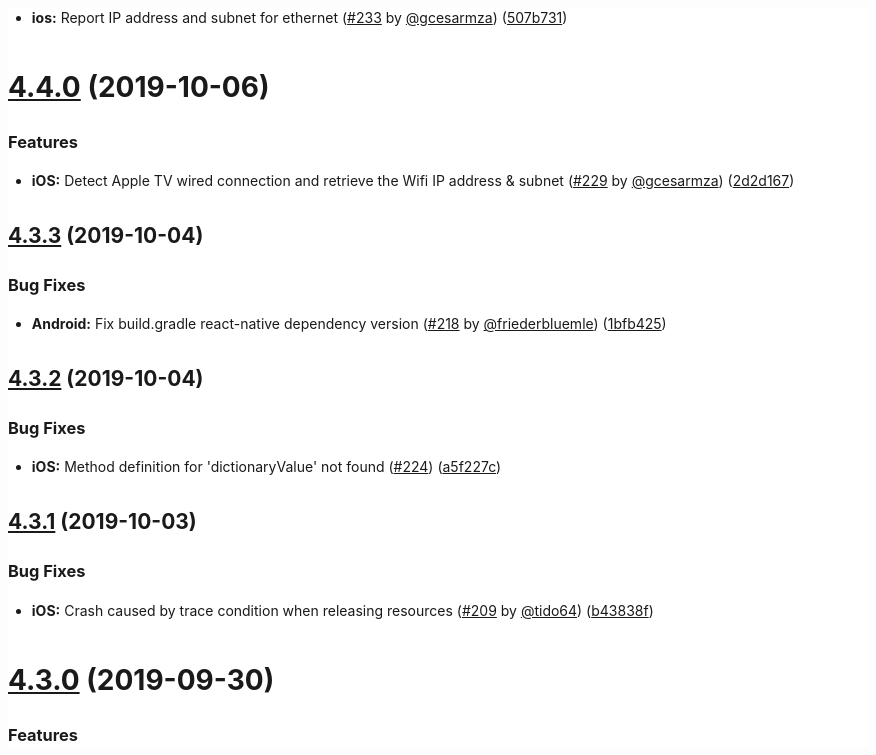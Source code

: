 * **ios:** Report IP address and subnet for ethernet ([#233](https://github.com/react-native-community/react-native-netinfo/issues/233) by [@gcesarmza](https://github.com/gcesarmza)) ([507b731](https://github.com/react-native-community/react-native-netinfo/commit/507b731))

# [4.4.0](https://github.com/react-native-community/react-native-netinfo/compare/v4.3.3...v4.4.0) (2019-10-06)


### Features

* **iOS:** Detect Apple TV wired connection and retrieve the Wifi IP address & subnet ([#229](https://github.com/react-native-community/react-native-netinfo/issues/229) by [@gcesarmza](https://github.com/gcesarmza)) ([2d2d167](https://github.com/react-native-community/react-native-netinfo/commit/2d2d167))

## [4.3.3](https://github.com/react-native-community/react-native-netinfo/compare/v4.3.2...v4.3.3) (2019-10-04)


### Bug Fixes

* **Android:** Fix build.gradle react-native dependency version ([#218](https://github.com/react-native-community/react-native-netinfo/issues/218) by [@friederbluemle](https://github.com/friederbluemle)) ([1bfb425](https://github.com/react-native-community/react-native-netinfo/commit/1bfb425))

## [4.3.2](https://github.com/react-native-community/react-native-netinfo/compare/v4.3.1...v4.3.2) (2019-10-04)


### Bug Fixes

* **iOS:** Method definition for 'dictionaryValue' not found ([#224](https://github.com/react-native-community/react-native-netinfo/issues/224)) ([a5f227c](https://github.com/react-native-community/react-native-netinfo/commit/a5f227c))

## [4.3.1](https://github.com/react-native-community/react-native-netinfo/compare/v4.3.0...v4.3.1) (2019-10-03)


### Bug Fixes

* **iOS:** Crash caused by trace condition when releasing resources ([#209](https://github.com/react-native-community/react-native-netinfo/issues/209) by [@tido64](https://github.com/tido64)) ([b43838f](https://github.com/react-native-community/react-native-netinfo/commit/b43838f))

# [4.3.0](https://github.com/react-native-community/react-native-netinfo/compare/v4.2.2...v4.3.0) (2019-09-30)


### Features
